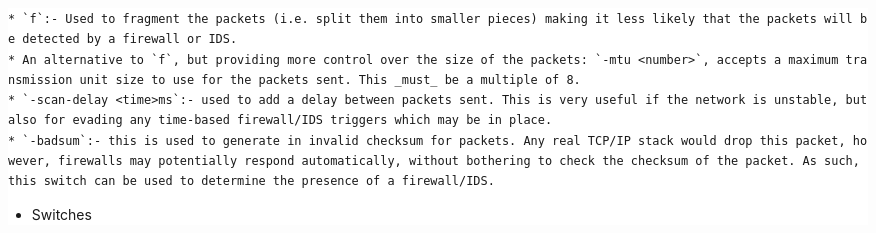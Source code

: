     * `f`:- Used to fragment the packets (i.e. split them into smaller pieces) making it less likely that the packets will be detected by a firewall or IDS.
    * An alternative to `f`, but providing more control over the size of the packets: `-mtu <number>`, accepts a maximum transmission unit size to use for the packets sent. This _must_ be a multiple of 8.
    * `-scan-delay <time>ms`:- used to add a delay between packets sent. This is very useful if the network is unstable, but also for evading any time-based firewall/IDS triggers which may be in place.
    * `-badsum`:- this is used to generate in invalid checksum for packets. Any real TCP/IP stack would drop this packet, however, firewalls may potentially respond automatically, without bothering to check the checksum of the packet. As such, this switch can be used to determine the presence of a firewall/IDS.
*   Switches
